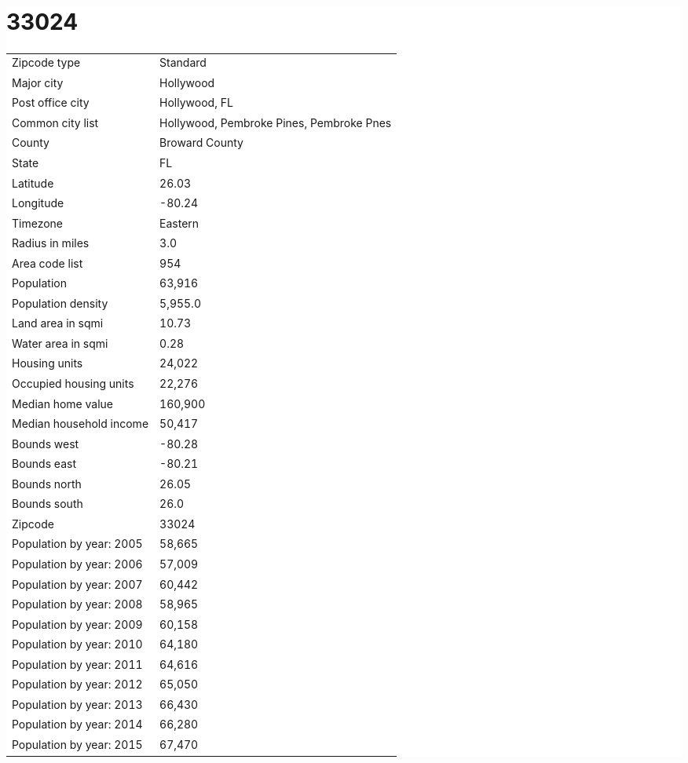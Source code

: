 33024
=====
|||
|--|--|
|Zipcode type|Standard|
|Major city|Hollywood|
|Post office city|Hollywood, FL|
|Common city list|Hollywood, Pembroke Pines, Pembroke Pnes|
|County|Broward County|
|State|FL|
|Latitude|26.03|
|Longitude|-80.24|
|Timezone|Eastern|
|Radius in miles|3.0|
|Area code list|954|
|Population|63,916|
|Population density|5,955.0|
|Land area in sqmi|10.73|
|Water area in sqmi|0.28|
|Housing units|24,022|
|Occupied housing units|22,276|
|Median home value|160,900|
|Median household income|50,417|
|Bounds west|-80.28|
|Bounds east|-80.21|
|Bounds north|26.05|
|Bounds south|26.0|
|Zipcode|33024|
|Population by year: 2005|58,665|
|Population by year: 2006|57,009|
|Population by year: 2007|60,442|
|Population by year: 2008|58,965|
|Population by year: 2009|60,158|
|Population by year: 2010|64,180|
|Population by year: 2011|64,616|
|Population by year: 2012|65,050|
|Population by year: 2013|66,430|
|Population by year: 2014|66,280|
|Population by year: 2015|67,470|